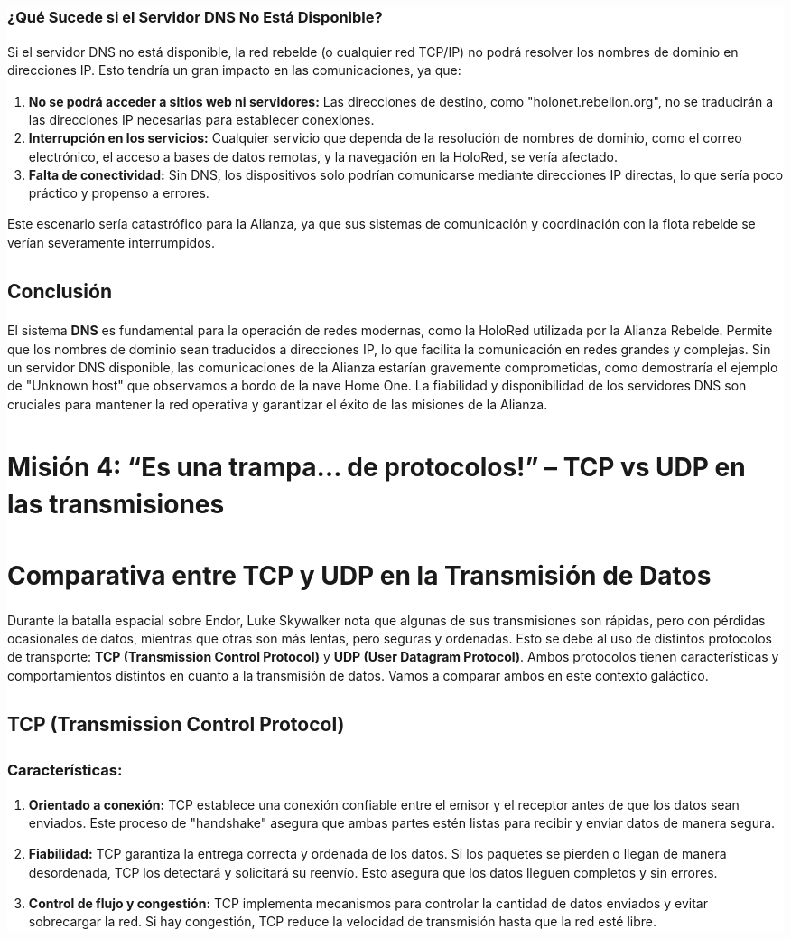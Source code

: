 ### **¿Qué Sucede si el Servidor DNS No Está Disponible?**

Si el servidor DNS no está disponible, la red rebelde (o cualquier red TCP/IP) no podrá resolver los nombres de dominio en direcciones IP. Esto tendría un gran impacto en las comunicaciones, ya que:

1. **No se podrá acceder a sitios web ni servidores:** Las direcciones de destino, como "holonet.rebelion.org", no se traducirán a las direcciones IP necesarias para establecer conexiones.
2. **Interrupción en los servicios:** Cualquier servicio que dependa de la resolución de nombres de dominio, como el correo electrónico, el acceso a bases de datos remotas, y la navegación en la HoloRed, se vería afectado.
3. **Falta de conectividad:** Sin DNS, los dispositivos solo podrían comunicarse mediante direcciones IP directas, lo que sería poco práctico y propenso a errores.

Este escenario sería catastrófico para la Alianza, ya que sus sistemas de comunicación y coordinación con la flota rebelde se verían severamente interrumpidos.

## **Conclusión**

El sistema **DNS** es fundamental para la operación de redes modernas, como la HoloRed utilizada por la Alianza Rebelde. Permite que los nombres de dominio sean traducidos a direcciones IP, lo que facilita la comunicación en redes grandes y complejas. Sin un servidor DNS disponible, las comunicaciones de la Alianza estarían gravemente comprometidas, como demostraría el ejemplo de "Unknown host" que observamos a bordo de la nave Home One. La fiabilidad y disponibilidad de los servidores DNS son cruciales para mantener la red operativa y garantizar el éxito de las misiones de la Alianza.

# Misión 4: “Es una trampa… de protocolos!” – TCP vs UDP en las transmisiones

# Comparativa entre TCP y UDP en la Transmisión de Datos

Durante la batalla espacial sobre Endor, Luke Skywalker nota que algunas de sus transmisiones son rápidas, pero con pérdidas ocasionales de datos, mientras que otras son más lentas, pero seguras y ordenadas. Esto se debe al uso de distintos protocolos de transporte: **TCP (Transmission Control Protocol)** y **UDP (User Datagram Protocol)**. Ambos protocolos tienen características y comportamientos distintos en cuanto a la transmisión de datos. Vamos a comparar ambos en este contexto galáctico.

## **TCP (Transmission Control Protocol)**

### **Características:**

1. **Orientado a conexión:** TCP establece una conexión confiable entre el emisor y el receptor antes de que los datos sean enviados. Este proceso de "handshake" asegura que ambas partes estén listas para recibir y enviar datos de manera segura.

2. **Fiabilidad:** TCP garantiza la entrega correcta y ordenada de los datos. Si los paquetes se pierden o llegan de manera desordenada, TCP los detectará y solicitará su reenvío. Esto asegura que los datos lleguen completos y sin errores.

3. **Control de flujo y congestión:** TCP implementa mecanismos para controlar la cantidad de datos enviados y evitar sobrecargar la red. Si hay congestión, TCP reduce la velocidad de transmisión hasta que la red esté libre.
